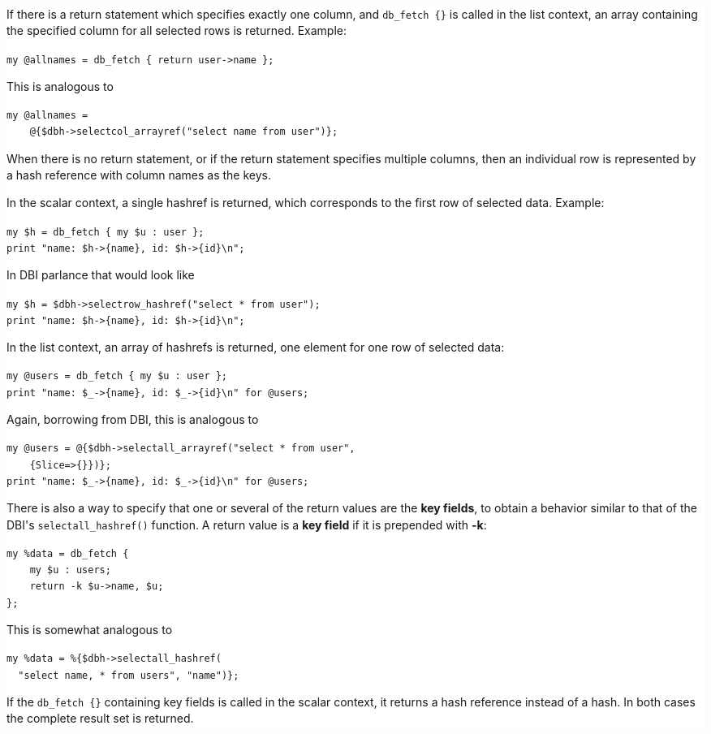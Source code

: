 If there is a return statement which specifies exactly one
column, and `db_fetch {}` is called in the list context,
an array containing the specified column for all selected
rows is returned.  Example:

    my @allnames = db_fetch { return user->name };

This is analogous to

    my @allnames =
        @{$dbh->selectcol_arrayref("select name from user")};

When there is no return statement, or if 
the return statement specifies multiple columns,
then an individual row is represented by a hash
reference with column names as the keys.

In the scalar context, a single hashref is returned, which
corresponds to the first row of selected data.  Example:

    my $h = db_fetch { my $u : user };
    print "name: $h->{name}, id: $h->{id}\n";

In DBI parlance that would look like

    my $h = $dbh->selectrow_hashref("select * from user");
    print "name: $h->{name}, id: $h->{id}\n";

In the list context, an array of hashrefs is returned,
one element for one row of selected data:

    my @users = db_fetch { my $u : user };
    print "name: $_->{name}, id: $_->{id}\n" for @users;

Again, borrowing from DBI, this is analogous to

    my @users = @{$dbh->selectall_arrayref("select * from user",
        {Slice=>{}})};
    print "name: $_->{name}, id: $_->{id}\n" for @users;

There is also a way to specify that one or several of
the return values are the **key fields**, to obtain a behavior
similar to that of the DBI's `selectall_hashref()` function.
A return value is a **key field** if it is prepended with **-k**:

    my %data = db_fetch {
        my $u : users;
        return -k $u->name, $u;
    };

This is somewhat analogous to

    my %data = %{$dbh->selectall_hashref(
      "select name, * from users", "name")};

If the `db_fetch {}` containing key fields is called in the
scalar context, it returns a hash reference instead of a hash.
In both cases the complete result set is returned.
